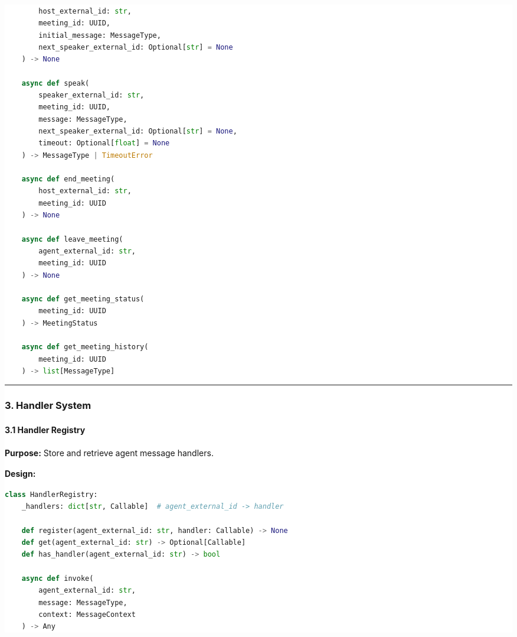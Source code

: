 ```python
        host_external_id: str,
        meeting_id: UUID,
        initial_message: MessageType,
        next_speaker_external_id: Optional[str] = None
    ) -> None
    
    async def speak(
        speaker_external_id: str,
        meeting_id: UUID,
        message: MessageType,
        next_speaker_external_id: Optional[str] = None,
        timeout: Optional[float] = None
    ) -> MessageType | TimeoutError
    
    async def end_meeting(
        host_external_id: str,
        meeting_id: UUID
    ) -> None
    
    async def leave_meeting(
        agent_external_id: str,
        meeting_id: UUID
    ) -> None
    
    async def get_meeting_status(
        meeting_id: UUID
    ) -> MeetingStatus
    
    async def get_meeting_history(
        meeting_id: UUID
    ) -> list[MessageType]
```

---

### 3. Handler System

#### 3.1 Handler Registry

**Purpose:** Store and retrieve agent message handlers.

**Design:**
```python
class HandlerRegistry:
    _handlers: dict[str, Callable]  # agent_external_id -> handler
    
    def register(agent_external_id: str, handler: Callable) -> None
    def get(agent_external_id: str) -> Optional[Callable]
    def has_handler(agent_external_id: str) -> bool
    
    async def invoke(
        agent_external_id: str,
        message: MessageType,
        context: MessageContext
    ) -> Any
```

